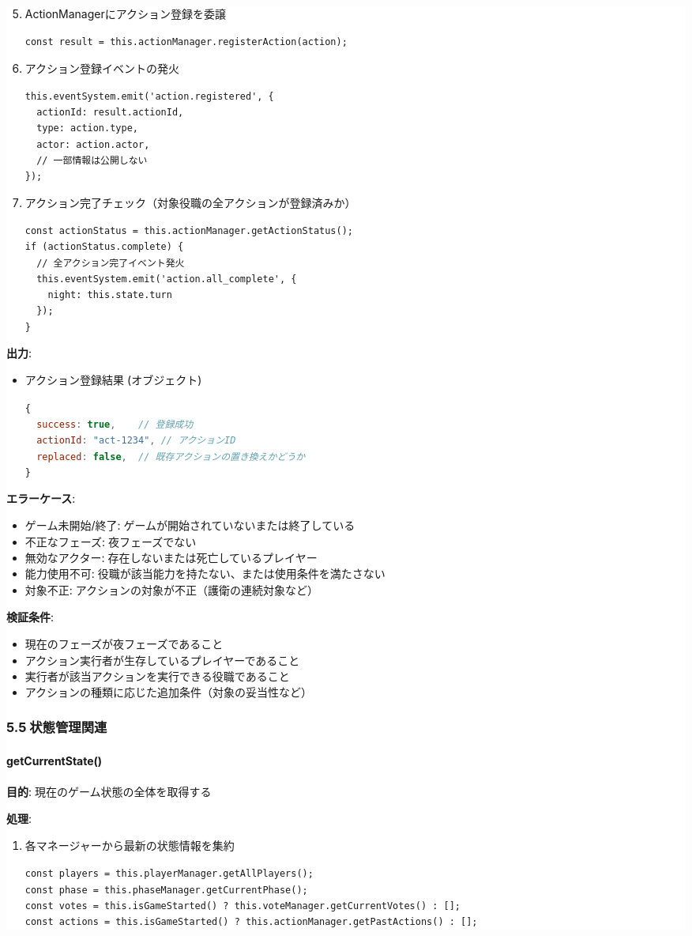 5. ActionManagerにアクション登録を委譲
   ```
   const result = this.actionManager.registerAction(action);
   ```

6. アクション登録イベントの発火
   ```
   this.eventSystem.emit('action.registered', {
     actionId: result.actionId,
     type: action.type,
     actor: action.actor,
     // 一部情報は公開しない
   });
   ```

7. アクション完了チェック（対象役職の全アクションが登録済みか）
   ```
   const actionStatus = this.actionManager.getActionStatus();
   if (actionStatus.complete) {
     // 全アクション完了イベント発火
     this.eventSystem.emit('action.all_complete', {
       night: this.state.turn
     });
   }
   ```

**出力**:
- アクション登録結果 (オブジェクト)
  ```javascript
  {
    success: true,    // 登録成功
    actionId: "act-1234", // アクションID
    replaced: false,  // 既存アクションの置き換えかどうか
  }
  ```

**エラーケース**:
- ゲーム未開始/終了: ゲームが開始されていないまたは終了している
- 不正なフェーズ: 夜フェーズでない
- 無効なアクター: 存在しないまたは死亡しているプレイヤー
- 能力使用不可: 役職が該当能力を持たない、または使用条件を満たさない
- 対象不正: アクションの対象が不正（護衛の連続対象など）

**検証条件**:
- 現在のフェーズが夜フェーズであること
- アクション実行者が生存しているプレイヤーであること
- 実行者が該当アクションを実行できる役職であること
- アクションの種類に応じた追加条件（対象の妥当性など）

### 5.5 状態管理関連

#### getCurrentState()

**目的**: 現在のゲーム状態の全体を取得する

**処理**:
1. 各マネージャーから最新の状態情報を集約
   ```
   const players = this.playerManager.getAllPlayers();
   const phase = this.phaseManager.getCurrentPhase();
   const votes = this.isGameStarted() ? this.voteManager.getCurrentVotes() : [];
   const actions = this.isGameStarted() ? this.actionManager.getPastActions() : [];
   ```
